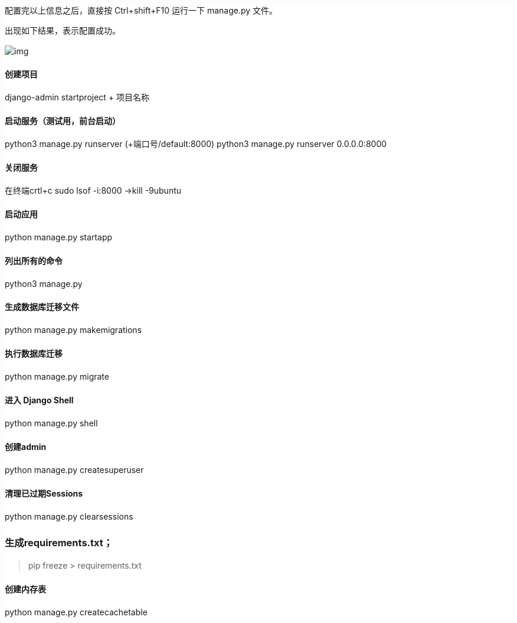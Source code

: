 配置完以上信息之后，直接按 Ctrl+shift+F10 运行一下 manage.py 文件。

出现如下结果，表示配置成功。

![img](https://cdn.jsdelivr.net/gh/wkif/ImageHosting/video/20210528172532.png)





#### 创建项目

django-admin startproject + 项目名称

#### 启动服务（测试用，前台启动）

python3 manage.py runserver (+端口号/default:8000)
python3 manage.py runserver 0.0.0.0:8000

#### 关闭服务

在终端crtl+c
sudo lsof -i:8000 ->kill -9ubuntu

#### 启动应用

python manage.py startapp

#### 列出所有的命令

python3 manage.py

#### 生成数据库迁移文件

python manage.py makemigrations

#### 执行数据库迁移

python manage.py migrate

#### 进入 Django Shell

python manage.py shell

#### 创建admin

python manage.py createsuperuser

#### 清理已过期Sessions

python manage.py clearsessions

### 生成requirements.txt；

> pip freeze > requirements.txt

#### 创建内存表

python manage.py createcachetable
